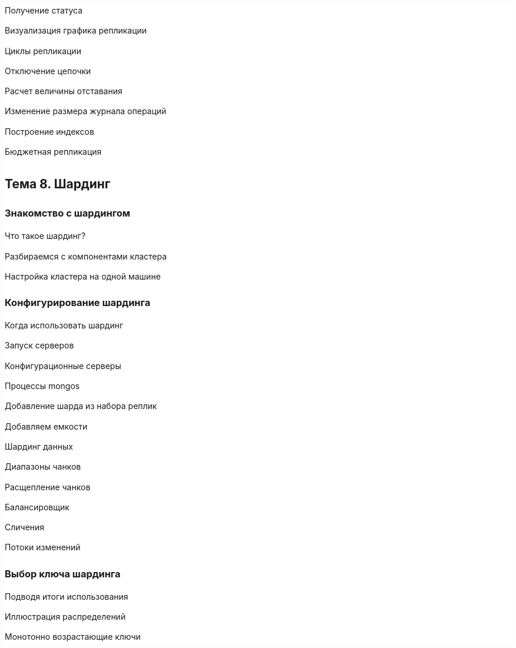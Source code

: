 Получение статуса

Визуализация графика репликации

Циклы репликации

Отключение цепочки

Расчет величины отставания

Изменение размера журнала операций

Построение индексов

Бюджетная репликация

  

## Тема 8. Шардинг

  

### Знакомство с шардингом

Что такое шардинг?

Разбираемся с компонентами кластера

Настройка кластера на одной машине

### Конфигурирование шардинга

Когда использовать шардинг

Запуск серверов

Конфигурационные серверы

Процессы mongos

Добавление шарда из набора реплик

Добавляем емкости

Шардинг данных

Диапазоны чанков

Расщепление чанков

Балансировщик

Сличения

Потоки изменений

### Выбор ключа шардинга

Подводя итоги использования

Иллюстрация распределений

Монотонно возрастающие ключи
